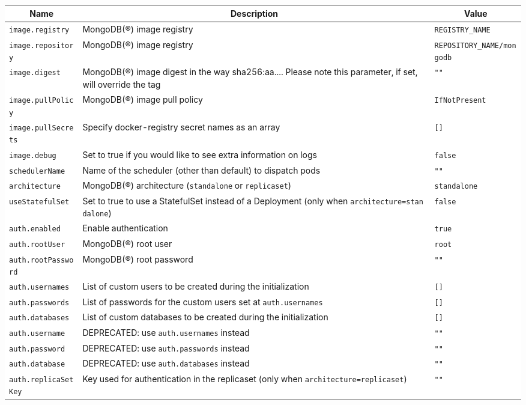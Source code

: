 | Name                             | Description                                                                                                                                                                                                        | Value                     |
| -------------------------------- | ------------------------------------------------------------------------------------------------------------------------------------------------------------------------------------------------------------------ | ------------------------- |
| `image.registry`                 | MongoDB(&reg;) image registry                                                                                                                                                                                      | `REGISTRY_NAME`           |
| `image.repository`               | MongoDB(&reg;) image registry                                                                                                                                                                                      | `REPOSITORY_NAME/mongodb` |
| `image.digest`                   | MongoDB(&reg;) image digest in the way sha256:aa.... Please note this parameter, if set, will override the tag                                                                                                     | `""`                      |
| `image.pullPolicy`               | MongoDB(&reg;) image pull policy                                                                                                                                                                                   | `IfNotPresent`            |
| `image.pullSecrets`              | Specify docker-registry secret names as an array                                                                                                                                                                   | `[]`                      |
| `image.debug`                    | Set to true if you would like to see extra information on logs                                                                                                                                                     | `false`                   |
| `schedulerName`                  | Name of the scheduler (other than default) to dispatch pods                                                                                                                                                        | `""`                      |
| `architecture`                   | MongoDB(&reg;) architecture (`standalone` or `replicaset`)                                                                                                                                                         | `standalone`              |
| `useStatefulSet`                 | Set to true to use a StatefulSet instead of a Deployment (only when `architecture=standalone`)                                                                                                                     | `false`                   |
| `auth.enabled`                   | Enable authentication                                                                                                                                                                                              | `true`                    |
| `auth.rootUser`                  | MongoDB(&reg;) root user                                                                                                                                                                                           | `root`                    |
| `auth.rootPassword`              | MongoDB(&reg;) root password                                                                                                                                                                                       | `""`                      |
| `auth.usernames`                 | List of custom users to be created during the initialization                                                                                                                                                       | `[]`                      |
| `auth.passwords`                 | List of passwords for the custom users set at `auth.usernames`                                                                                                                                                     | `[]`                      |
| `auth.databases`                 | List of custom databases to be created during the initialization                                                                                                                                                   | `[]`                      |
| `auth.username`                  | DEPRECATED: use `auth.usernames` instead                                                                                                                                                                           | `""`                      |
| `auth.password`                  | DEPRECATED: use `auth.passwords` instead                                                                                                                                                                           | `""`                      |
| `auth.database`                  | DEPRECATED: use `auth.databases` instead                                                                                                                                                                           | `""`                      |
| `auth.replicaSetKey`             | Key used for authentication in the replicaset (only when `architecture=replicaset`)                                                                                                                                | `""`                      |